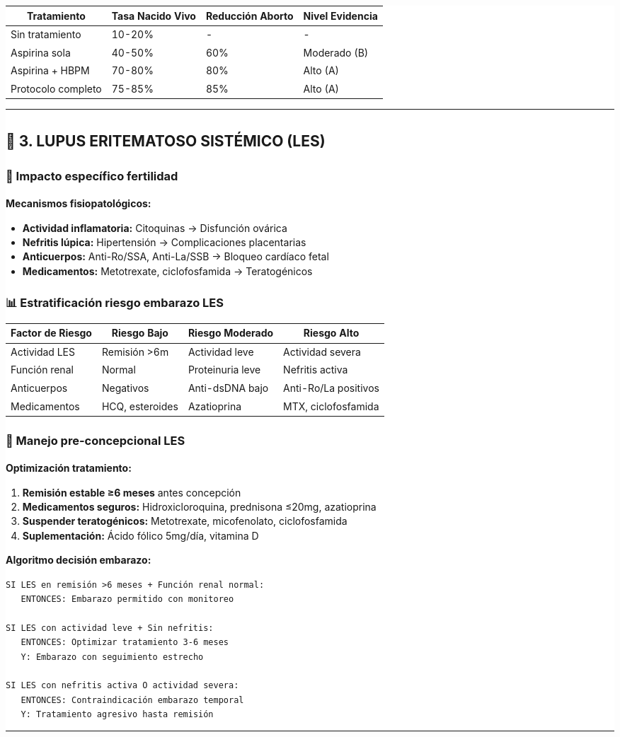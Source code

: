 | Tratamiento | Tasa Nacido Vivo | Reducción Aborto | Nivel Evidencia |
|-------------|------------------|------------------|-----------------|
| Sin tratamiento | 10-20% | - | - |
| Aspirina sola | 40-50% | 60% | Moderado (B) |
| Aspirina + HBPM | 70-80% | 80% | Alto (A) |
| Protocolo completo | 75-85% | 85% | Alto (A) |

---

## 📌 3. LUPUS ERITEMATOSO SISTÉMICO (LES)

### 🧬 Impacto específico fertilidad
**Mecanismos fisiopatológicos:**
- **Actividad inflamatoria:** Citoquinas → Disfunción ovárica
- **Nefritis lúpica:** Hipertensión → Complicaciones placentarias
- **Anticuerpos:** Anti-Ro/SSA, Anti-La/SSB → Bloqueo cardíaco fetal
- **Medicamentos:** Metotrexate, ciclofosfamida → Teratogénicos

### 📊 Estratificación riesgo embarazo LES

| Factor de Riesgo | Riesgo Bajo | Riesgo Moderado | Riesgo Alto |
|------------------|-------------|-----------------|-------------|
| Actividad LES | Remisión >6m | Actividad leve | Actividad severa |
| Función renal | Normal | Proteinuria leve | Nefritis activa |
| Anticuerpos | Negativos | Anti-dsDNA bajo | Anti-Ro/La positivos |
| Medicamentos | HCQ, esteroides | Azatioprina | MTX, ciclofosfamida |

### 💊 Manejo pre-concepcional LES
**Optimización tratamiento:**
1. **Remisión estable ≥6 meses** antes concepción
2. **Medicamentos seguros:** Hidroxicloroquina, prednisona ≤20mg, azatioprina
3. **Suspender teratogénicos:** Metotrexate, micofenolato, ciclofosfamida
4. **Suplementación:** Ácido fólico 5mg/día, vitamina D

**Algoritmo decisión embarazo:**
```
SI LES en remisión >6 meses + Función renal normal:
   ENTONCES: Embarazo permitido con monitoreo
   
SI LES con actividad leve + Sin nefritis:
   ENTONCES: Optimizar tratamiento 3-6 meses
   Y: Embarazo con seguimiento estrecho
   
SI LES con nefritis activa O actividad severa:
   ENTONCES: Contraindicación embarazo temporal
   Y: Tratamiento agresivo hasta remisión
```

---